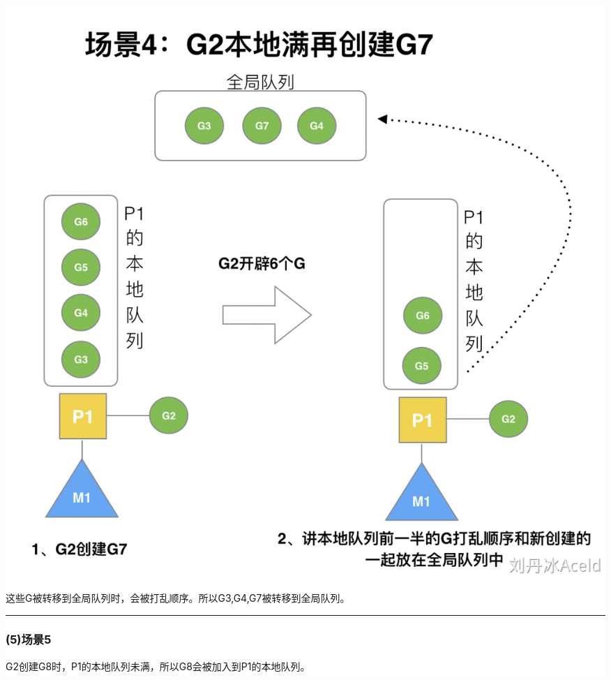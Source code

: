 ![img](2、Golang的协程调度器原理及GMP设计思想.assets/1650776570176-d9d5abd4-3a48-461c-a43c-6ef504c4038f.png)



这些G被转移到全局队列时，会被打乱顺序。所以G3,G4,G7被转移到全局队列。

------

### (5)场景5



G2创建G8时，P1的本地队列未满，所以G8会被加入到P1的本地队列。
